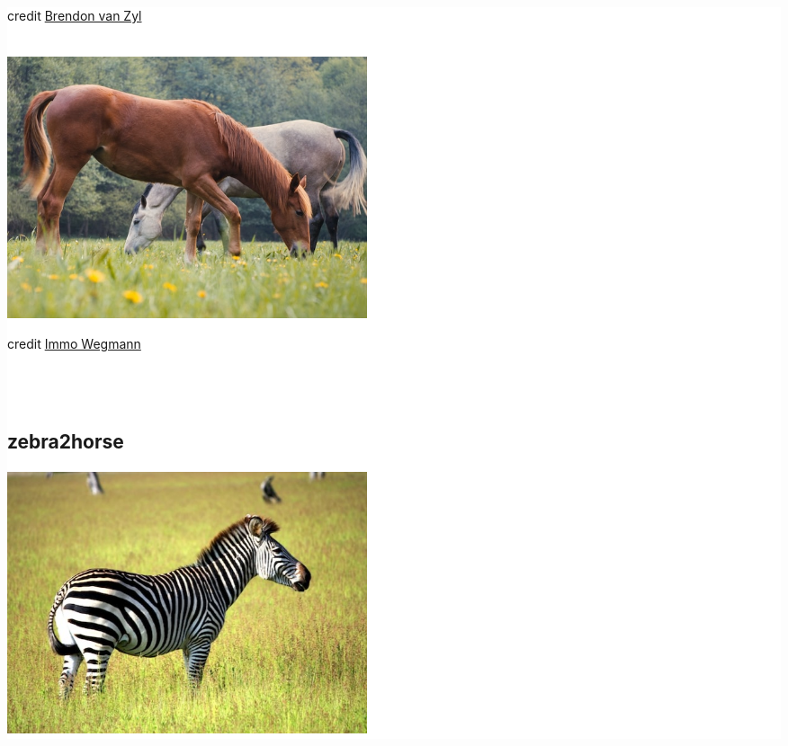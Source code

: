 credit [Brendon van Zyl](https://unsplash.com/@brendonvzyl)

<br/>


<img src="immo-wegmann-HT07wMriR1U-unsplash.jpg" alt="Immo Wegmann" width="400"/>

credit [Immo Wegmann](https://unsplash.com/@macroman)

<br/><br/>

## **zebra2horse**
<img src="henning-borgersen-SarK3PsCKnk-unsplash.jpg" alt="Henning Borgersen" width="400"/>
